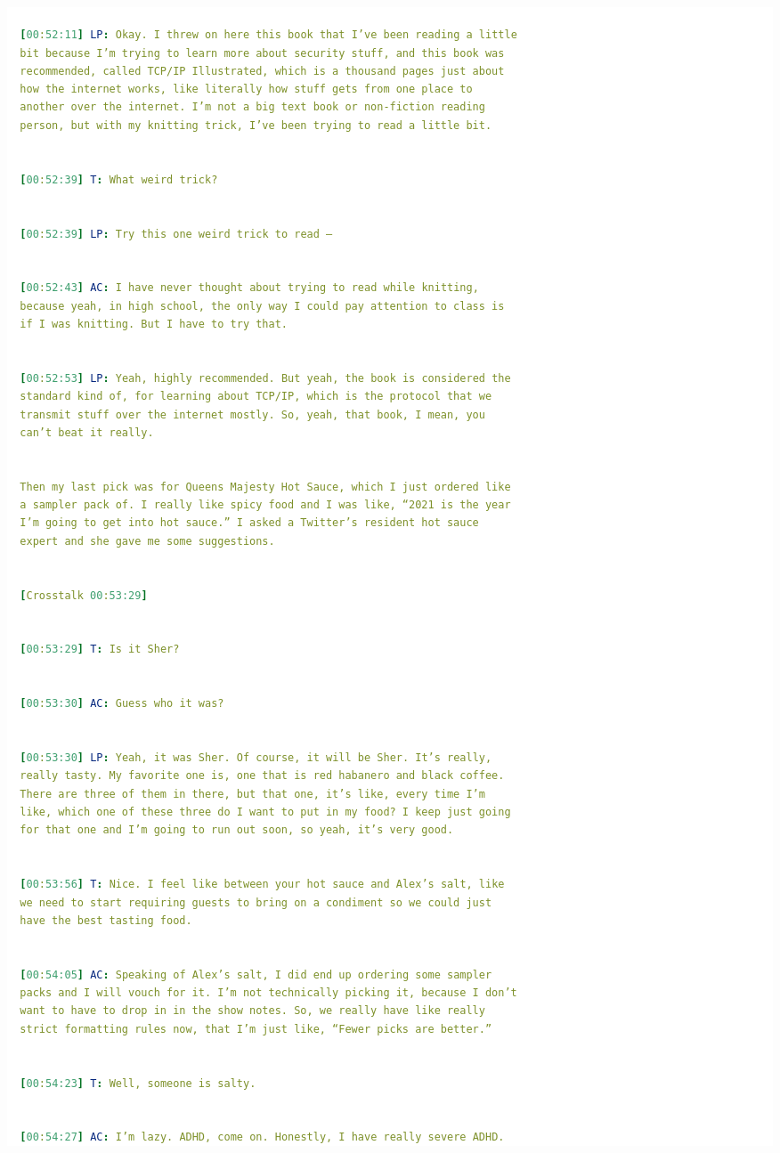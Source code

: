 ```yaml

  [00:52:11] LP: Okay. I threw on here this book that I’ve been reading a little
  bit because I’m trying to learn more about security stuff, and this book was
  recommended, called TCP/IP Illustrated, which is a thousand pages just about
  how the internet works, like literally how stuff gets from one place to
  another over the internet. I’m not a big text book or non-fiction reading
  person, but with my knitting trick, I’ve been trying to read a little bit. 


  [00:52:39] T: What weird trick?


  [00:52:39] LP: Try this one weird trick to read –


  [00:52:43] AC: I have never thought about trying to read while knitting,
  because yeah, in high school, the only way I could pay attention to class is
  if I was knitting. But I have to try that.


  [00:52:53] LP: Yeah, highly recommended. But yeah, the book is considered the
  standard kind of, for learning about TCP/IP, which is the protocol that we
  transmit stuff over the internet mostly. So, yeah, that book, I mean, you
  can’t beat it really. 


  Then my last pick was for Queens Majesty Hot Sauce, which I just ordered like
  a sampler pack of. I really like spicy food and I was like, “2021 is the year
  I’m going to get into hot sauce.” I asked a Twitter’s resident hot sauce
  expert and she gave me some suggestions.


  [Crosstalk 00:53:29]


  [00:53:29] T: Is it Sher?


  [00:53:30] AC: Guess who it was?


  [00:53:30] LP: Yeah, it was Sher. Of course, it will be Sher. It’s really,
  really tasty. My favorite one is, one that is red habanero and black coffee.
  There are three of them in there, but that one, it’s like, every time I’m
  like, which one of these three do I want to put in my food? I keep just going
  for that one and I’m going to run out soon, so yeah, it’s very good.


  [00:53:56] T: Nice. I feel like between your hot sauce and Alex’s salt, like
  we need to start requiring guests to bring on a condiment so we could just
  have the best tasting food.


  [00:54:05] AC: Speaking of Alex’s salt, I did end up ordering some sampler
  packs and I will vouch for it. I’m not technically picking it, because I don’t
  want to have to drop in in the show notes. So, we really have like really
  strict formatting rules now, that I’m just like, “Fewer picks are better.” 


  [00:54:23] T: Well, someone is salty.


  [00:54:27] AC: I’m lazy. ADHD, come on. Honestly, I have really severe ADHD.
```